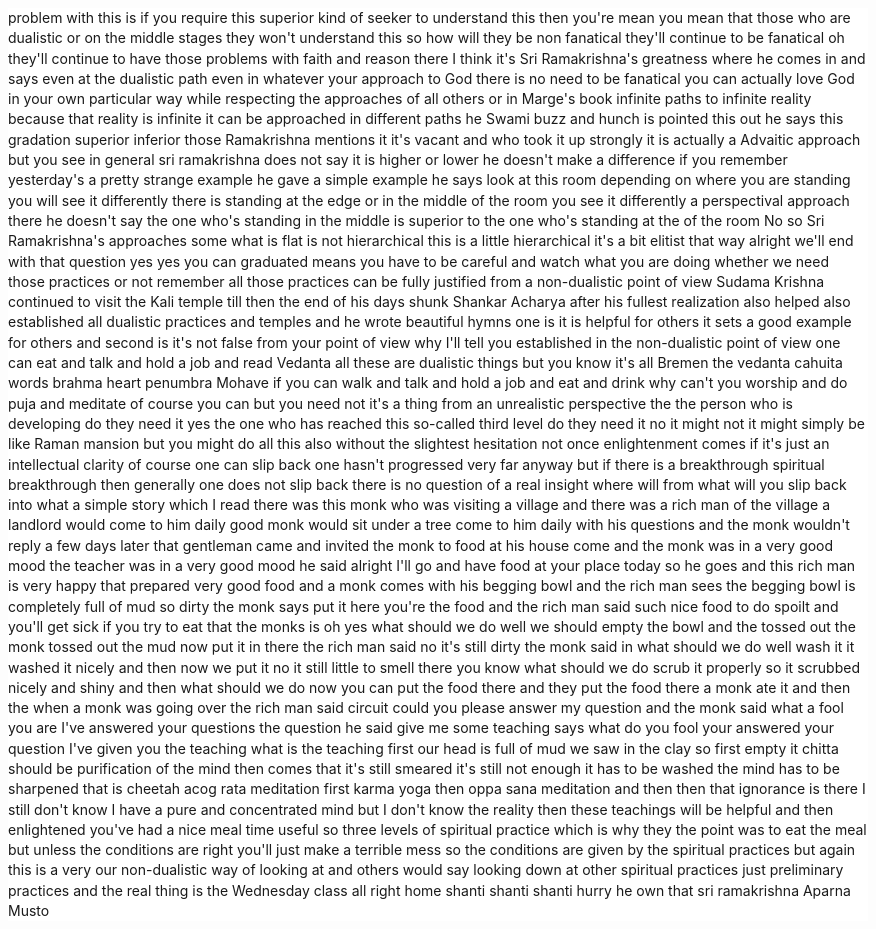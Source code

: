 problem with this is if you require this superior kind of seeker to understand this then you're mean you mean that those who are dualistic or on the middle stages they won't understand this so how will they be non fanatical they'll continue to be fanatical oh they'll continue to have those problems with faith and reason there I think it's Sri Ramakrishna's greatness where he comes in and says even at the dualistic path even in whatever your approach to God there is no need to be fanatical you can actually love God in your own particular way while respecting the approaches of all others or in Marge's book infinite paths to infinite reality because that reality is infinite it can be approached in different paths he Swami buzz and hunch is pointed this out he says this gradation superior inferior those Ramakrishna mentions it it's vacant and who took it up strongly it is actually a Advaitic approach but you see in general sri ramakrishna does not say it is higher or lower he doesn't make a difference if you remember yesterday's a pretty strange example he gave a simple example he says look at this room depending on where you are standing you will see it differently there is standing at the edge or in the middle of the room you see it differently a perspectival approach there he doesn't say the one who's standing in the middle is superior to the one who's standing at the of the room No so Sri Ramakrishna's approaches some what is flat is not hierarchical this is a little hierarchical it's a bit elitist that way alright we'll end with that question yes yes you can graduated means you have to be careful and watch what you are doing whether we need those practices or not remember all those practices can be fully justified from a non-dualistic point of view Sudama Krishna continued to visit the Kali temple till then the end of his days shunk Shankar Acharya after his fullest realization also helped also established all dualistic practices and temples and he wrote beautiful hymns one is it is helpful for others it sets a good example for others and second is it's not false from your point of view why I'll tell you established in the non-dualistic point of view one can eat and talk and hold a job and read Vedanta all these are dualistic things but you know it's all Bremen the vedanta cahuita words brahma heart penumbra Mohave if you can walk and talk and hold a job and eat and drink why can't you worship and do puja and meditate of course you can but you need not it's a thing from an unrealistic perspective the the person who is developing do they need it yes the one who has reached this so-called third level do they need it no it might not it might simply be like Raman mansion but you might do all this also without the slightest hesitation not once enlightenment comes if it's just an intellectual clarity of course one can slip back one hasn't progressed very far anyway but if there is a breakthrough spiritual breakthrough then generally one does not slip back there is no question of a real insight where will from what will you slip back into what a simple story which I read there was this monk who was visiting a village and there was a rich man of the village a landlord would come to him daily good monk would sit under a tree come to him daily with his questions and the monk wouldn't reply a few days later that gentleman came and invited the monk to food at his house come and the monk was in a very good mood the teacher was in a very good mood he said alright I'll go and have food at your place today so he goes and this rich man is very happy that prepared very good food and a monk comes with his begging bowl and the rich man sees the begging bowl is completely full of mud so dirty the monk says put it here you're the food and the rich man said such nice food to do spoilt and you'll get sick if you try to eat that the monks is oh yes what should we do well we should empty the bowl and the tossed out the monk tossed out the mud now put it in there the rich man said no it's still dirty the monk said in what should we do well wash it it washed it nicely and then now we put it no it still little to smell there you know what should we do scrub it properly so it scrubbed nicely and shiny and then what should we do now you can put the food there and they put the food there a monk ate it and then the when a monk was going over the rich man said circuit could you please answer my question and the monk said what a fool you are I've answered your questions the question he said give me some teaching says what do you fool your answered your question I've given you the teaching what is the teaching first our head is full of mud we saw in the clay so first empty it chitta should be purification of the mind then comes that it's still smeared it's still not enough it has to be washed the mind has to be sharpened that is cheetah acog rata meditation first karma yoga then oppa sana meditation and then then that ignorance is there I still don't know I have a pure and concentrated mind but I don't know the reality then these teachings will be helpful and then enlightened you've had a nice meal time useful so three levels of spiritual practice which is why they the point was to eat the meal but unless the conditions are right you'll just make a terrible mess so the conditions are given by the spiritual practices but again this is a very our non-dualistic way of looking at and others would say looking down at other spiritual practices just preliminary practices and the real thing is the Wednesday class all right home shanti shanti shanti hurry he own that sri ramakrishna Aparna Musto